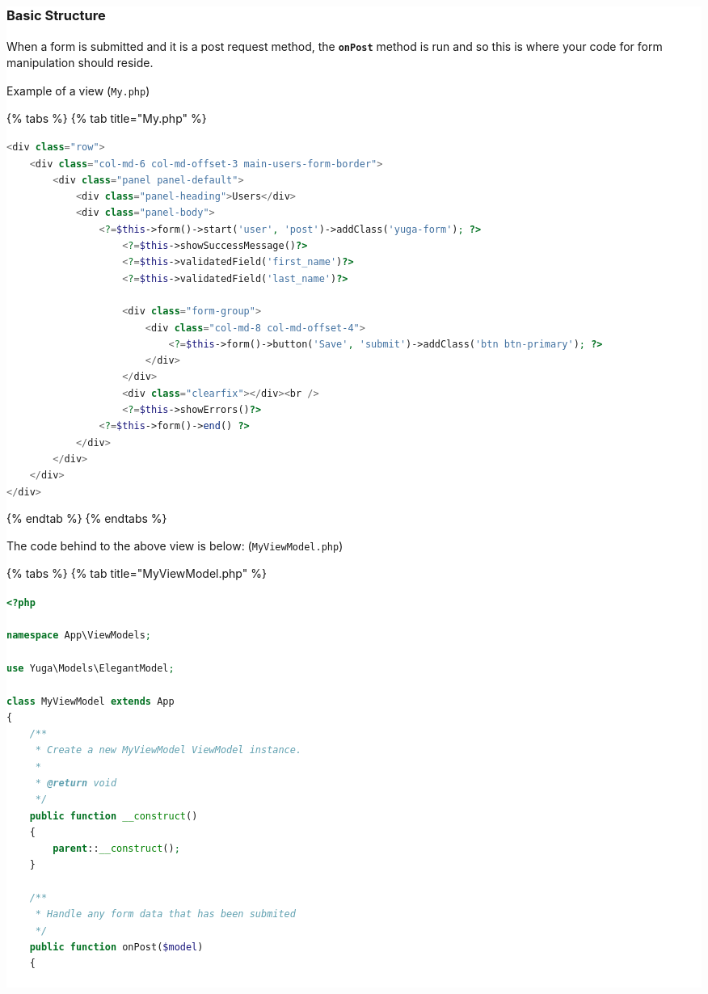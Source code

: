 ### Basic Structure

When a form is submitted and it is a post request method, the **`onPost`** method is run and so this is where your code for form manipulation should reside.

Example of a view (`My.php`)

{% tabs %}
{% tab title="My.php" %}
```php
<div class="row">
    <div class="col-md-6 col-md-offset-3 main-users-form-border">
        <div class="panel panel-default">
            <div class="panel-heading">Users</div>
            <div class="panel-body">
                <?=$this->form()->start('user', 'post')->addClass('yuga-form'); ?>
                    <?=$this->showSuccessMessage()?>
                    <?=$this->validatedField('first_name')?>
                    <?=$this->validatedField('last_name')?>
                    
                    <div class="form-group">
                        <div class="col-md-8 col-md-offset-4">
                            <?=$this->form()->button('Save', 'submit')->addClass('btn btn-primary'); ?>
                        </div>
                    </div>
                    <div class="clearfix"></div><br />
                    <?=$this->showErrors()?>
                <?=$this->form()->end() ?>
            </div>
        </div>
    </div>
</div>
```
{% endtab %}
{% endtabs %}

The code behind to the above view is below: (`MyViewModel.php`)

{% tabs %}
{% tab title="MyViewModel.php" %}
```php
<?php

namespace App\ViewModels;

use Yuga\Models\ElegantModel;

class MyViewModel extends App
{
    /**
     * Create a new MyViewModel ViewModel instance.
     *
     * @return void
     */
    public function __construct()
    {
        parent::__construct();
    }

    /**
     * Handle any form data that has been submited
     */
    public function onPost($model)
    {
        
```